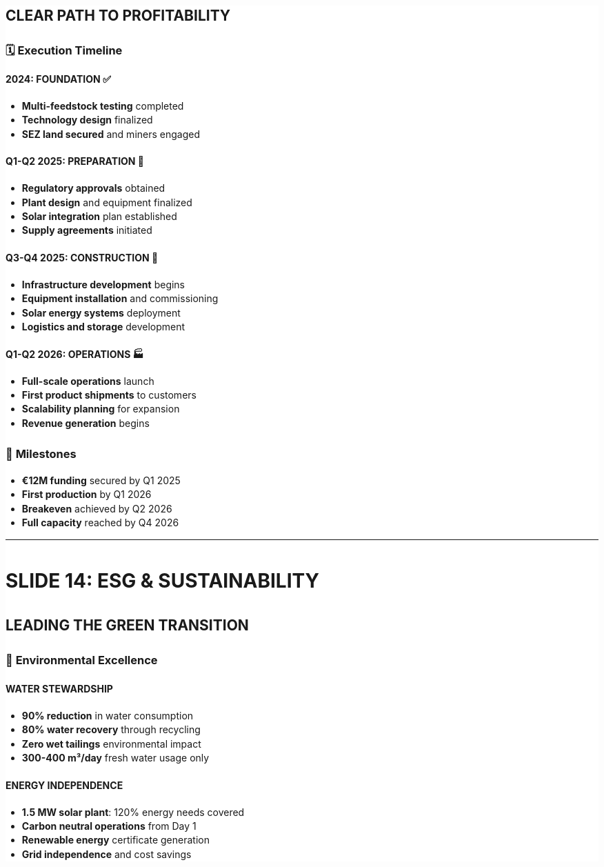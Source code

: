 ## **CLEAR PATH TO PROFITABILITY**

### 🗓️ **Execution Timeline**

#### **2024: FOUNDATION** ✅
- **Multi-feedstock testing** completed
- **Technology design** finalized
- **SEZ land secured** and miners engaged

#### **Q1-Q2 2025: PREPARATION** 🔄
- **Regulatory approvals** obtained
- **Plant design** and equipment finalized
- **Solar integration** plan established
- **Supply agreements** initiated

#### **Q3-Q4 2025: CONSTRUCTION** 🚧
- **Infrastructure development** begins
- **Equipment installation** and commissioning
- **Solar energy systems** deployment
- **Logistics and storage** development

#### **Q1-Q2 2026: OPERATIONS** 🏭
- **Full-scale operations** launch
- **First product shipments** to customers
- **Scalability planning** for expansion
- **Revenue generation** begins

### 🎯 **Milestones**
- **€12M funding** secured by Q1 2025
- **First production** by Q1 2026
- **Breakeven** achieved by Q2 2026
- **Full capacity** reached by Q4 2026

---

# SLIDE 14: ESG & SUSTAINABILITY

## **LEADING THE GREEN TRANSITION**

### 🌱 **Environmental Excellence**

#### **WATER STEWARDSHIP**
- **90% reduction** in water consumption
- **80% water recovery** through recycling
- **Zero wet tailings** environmental impact
- **300-400 m³/day** fresh water usage only

#### **ENERGY INDEPENDENCE**
- **1.5 MW solar plant**: 120% energy needs covered
- **Carbon neutral operations** from Day 1
- **Renewable energy** certificate generation
- **Grid independence** and cost savings
